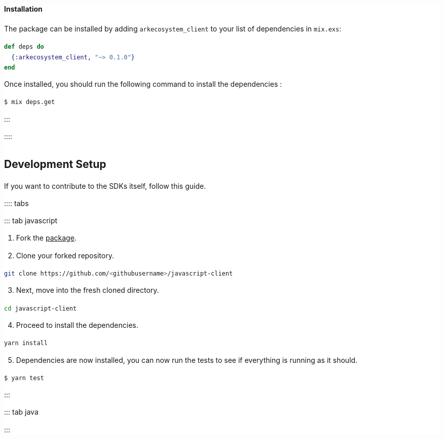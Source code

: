 #### Installation

The package can be installed by adding `arkecosystem_client` to your list of dependencies in `mix.exs`:

```elixir
def deps do
  {:arkecosystem_client, "~> 0.1.0"}
end
```

Once installed, you should run the following command to install the dependencies :

```bash
$ mix deps.get
```

:::

::::

## Development Setup

If you want to contribute to the SDKs itself, follow this guide.

:::: tabs

::: tab javascript

1. Fork the [package](https://github.com/ARKEcosystem/javascript-client).

2. Clone your forked repository.

```bash
git clone https://github.com/<githubusername>/javascript-client
```

3. Next, move into the fresh cloned directory.

```bash
cd javascript-client
```

4. Proceed to install the dependencies.

```bash
yarn install
```

5. Dependencies are now installed, you can now run the tests to see if everything is running as it should.

```bash
$ yarn test
```

:::

::: tab java

:::
